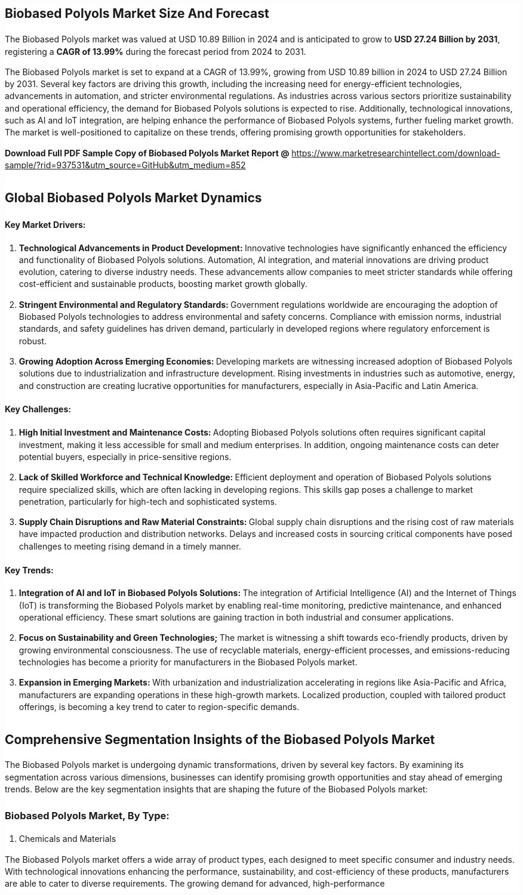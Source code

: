 <h2>Biobased Polyols Market Size And Forecast</h2><p>The Biobased Polyols market was valued at USD 10.89 Billion in 2024 and is anticipated to grow to <strong>USD 27.24 Billion by 2031</strong>, registering a <strong>CAGR of 13.99%</strong> during the forecast period from 2024 to 2031.</p><p>The Biobased Polyols market is set to expand at a CAGR of 13.99%, growing from USD 10.89 billion in 2024 to USD 27.24 Billion by 2031. Several key factors are driving this growth, including the increasing need for energy-efficient technologies, advancements in automation, and stricter environmental regulations. As industries across various sectors prioritize sustainability and operational efficiency, the demand for Biobased Polyols solutions is expected to rise. Additionally, technological innovations, such as AI and IoT integration, are helping enhance the performance of Biobased Polyols systems, further fueling market growth. The market is well-positioned to capitalize on these trends, offering promising growth opportunities for stakeholders.</p><p><strong>Download Full PDF Sample Copy of Biobased Polyols Market Report @</strong>&nbsp;<a href="https://www.marketresearchintellect.com/download-sample/?rid=937531&amp;utm_source=GitHub&amp;utm_medium=852">https://www.marketresearchintellect.com/download-sample/?rid=937531&amp;utm_source=GitHub&amp;utm_medium=852</a></p><h2>Global Biobased Polyols Market Dynamics</h2><h4><strong>Key Market Drivers:</strong></h4><ol><li><p><strong>Technological Advancements in Product Development:&nbsp;</strong>Innovative technologies have significantly enhanced the efficiency and functionality of Biobased Polyols solutions. Automation, AI integration, and material innovations are driving product evolution, catering to diverse industry needs. These advancements allow companies to meet stricter standards while offering cost-efficient and sustainable products, boosting market growth globally.</p></li><li><p><strong>Stringent Environmental and Regulatory Standards:&nbsp;</strong>Government regulations worldwide are encouraging the adoption of Biobased Polyols technologies to address environmental and safety concerns. Compliance with emission norms, industrial standards, and safety guidelines has driven demand, particularly in developed regions where regulatory enforcement is robust.</p></li><li><p><strong>Growing Adoption Across Emerging Economies:&nbsp;</strong>Developing markets are witnessing increased adoption of Biobased Polyols solutions due to industrialization and infrastructure development. Rising investments in industries such as automotive, energy, and construction are creating lucrative opportunities for manufacturers, especially in Asia-Pacific and Latin America.</p></li></ol><h4><strong>Key Challenges:</strong></h4><ol><li><p><strong>High Initial Investment and Maintenance Costs:&nbsp;</strong>Adopting Biobased Polyols solutions often requires significant capital investment, making it less accessible for small and medium enterprises. In addition, ongoing maintenance costs can deter potential buyers, especially in price-sensitive regions.</p></li><li><p><strong>Lack of Skilled Workforce and Technical Knowledge:&nbsp;</strong>Efficient deployment and operation of Biobased Polyols solutions require specialized skills, which are often lacking in developing regions. This skills gap poses a challenge to market penetration, particularly for high-tech and sophisticated systems.</p></li><li><p><strong>Supply Chain Disruptions and Raw Material Constraints:&nbsp;</strong>Global supply chain disruptions and the rising cost of raw materials have impacted production and distribution networks. Delays and increased costs in sourcing critical components have posed challenges to meeting rising demand in a timely manner.</p></li></ol><h4><strong>Key Trends:</strong></h4><ol><li><p><strong>Integration of AI and IoT in Biobased Polyols Solutions:&nbsp;</strong>The integration of Artificial Intelligence (AI) and the Internet of Things (IoT) is transforming the Biobased Polyols market by enabling real-time monitoring, predictive maintenance, and enhanced operational efficiency. These smart solutions are gaining traction in both industrial and consumer applications.</p></li><li><p><strong>Focus on Sustainability and Green Technologies;&nbsp;</strong>The market is witnessing a shift towards eco-friendly products, driven by growing environmental consciousness. The use of recyclable materials, energy-efficient processes, and emissions-reducing technologies has become a priority for manufacturers in the Biobased Polyols market.</p></li><li><p><strong>Expansion in Emerging Markets:&nbsp;</strong>With urbanization and industrialization accelerating in regions like Asia-Pacific and Africa, manufacturers are expanding operations in these high-growth markets. Localized production, coupled with tailored product offerings, is becoming a key trend to cater to region-specific demands.</p></li></ol><div class="article-main__content" data-test-id="publishing-text-block"><h2>Comprehensive Segmentation Insights of the Biobased Polyols Market</h2><p>The Biobased Polyols market is undergoing dynamic transformations, driven by several key factors. By examining its segmentation across various dimensions, businesses can identify promising growth opportunities and stay ahead of emerging trends. Below are the key segmentation insights that are shaping the future of the Biobased Polyols market:</p><h3><strong>Biobased Polyols Market, By Type:<br /></strong></h3><ol><li>Chemicals and Materials</li></ol><p>The Biobased Polyols market offers a wide array of product types, each designed to meet specific consumer and industry needs. With technological innovations enhancing the performance, sustainability, and cost-efficiency of these products, manufacturers are able to cater to diverse requirements. The growing demand for advanced, high-performance